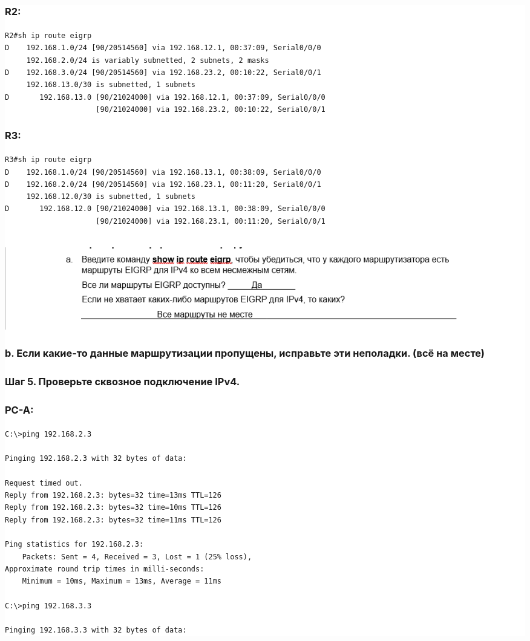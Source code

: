 ### R2:

```
R2#sh ip route eigrp 
D    192.168.1.0/24 [90/20514560] via 192.168.12.1, 00:37:09, Serial0/0/0
     192.168.2.0/24 is variably subnetted, 2 subnets, 2 masks
D    192.168.3.0/24 [90/20514560] via 192.168.23.2, 00:10:22, Serial0/0/1
     192.168.13.0/30 is subnetted, 1 subnets
D       192.168.13.0 [90/21024000] via 192.168.12.1, 00:37:09, Serial0/0/0
                     [90/21024000] via 192.168.23.2, 00:10:22, Serial0/0/1

```

### R3:

```
R3#sh ip route eigrp 
D    192.168.1.0/24 [90/20514560] via 192.168.13.1, 00:38:09, Serial0/0/0
D    192.168.2.0/24 [90/20514560] via 192.168.23.1, 00:11:20, Serial0/0/1
     192.168.12.0/30 is subnetted, 1 subnets
D       192.168.12.0 [90/21024000] via 192.168.13.1, 00:38:09, Serial0/0/0
                     [90/21024000] via 192.168.23.1, 00:11:20, Serial0/0/1


```




![](https://github.com/ivanbondarev1/Youdo/blob/main/LAB15/15.docx%20-%20Word%2029.10.2023%2011_14_01.png?raw=true)


### b.	Если какие-то данные маршрутизации пропущены, исправьте эти неполадки. (всё на месте)


### **Шаг 5. Проверьте сквозное подключение IPv4.**


### PC-A:

```
C:\>ping 192.168.2.3

Pinging 192.168.2.3 with 32 bytes of data:

Request timed out.
Reply from 192.168.2.3: bytes=32 time=13ms TTL=126
Reply from 192.168.2.3: bytes=32 time=10ms TTL=126
Reply from 192.168.2.3: bytes=32 time=11ms TTL=126

Ping statistics for 192.168.2.3:
    Packets: Sent = 4, Received = 3, Lost = 1 (25% loss),
Approximate round trip times in milli-seconds:
    Minimum = 10ms, Maximum = 13ms, Average = 11ms

C:\>ping 192.168.3.3

Pinging 192.168.3.3 with 32 bytes of data:

```